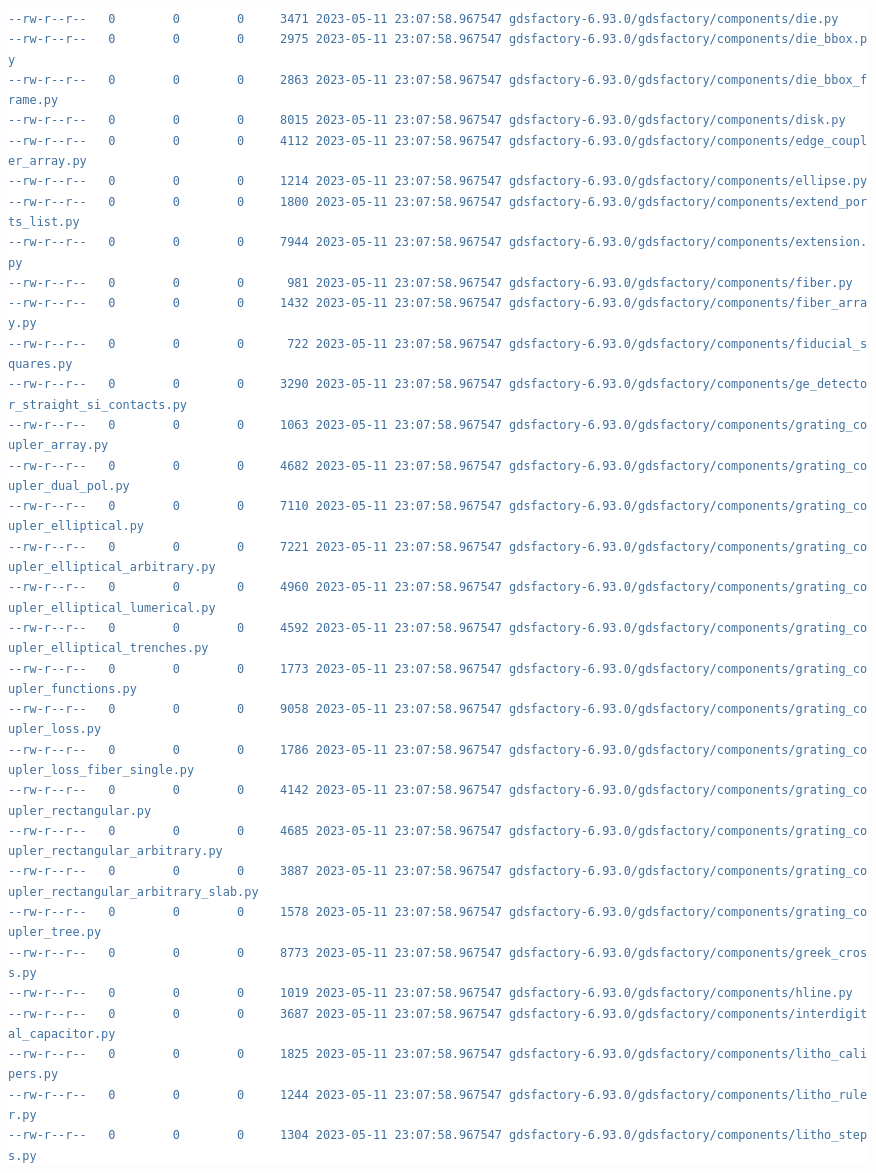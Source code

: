 ```diff
--rw-r--r--   0        0        0     3471 2023-05-11 23:07:58.967547 gdsfactory-6.93.0/gdsfactory/components/die.py
--rw-r--r--   0        0        0     2975 2023-05-11 23:07:58.967547 gdsfactory-6.93.0/gdsfactory/components/die_bbox.py
--rw-r--r--   0        0        0     2863 2023-05-11 23:07:58.967547 gdsfactory-6.93.0/gdsfactory/components/die_bbox_frame.py
--rw-r--r--   0        0        0     8015 2023-05-11 23:07:58.967547 gdsfactory-6.93.0/gdsfactory/components/disk.py
--rw-r--r--   0        0        0     4112 2023-05-11 23:07:58.967547 gdsfactory-6.93.0/gdsfactory/components/edge_coupler_array.py
--rw-r--r--   0        0        0     1214 2023-05-11 23:07:58.967547 gdsfactory-6.93.0/gdsfactory/components/ellipse.py
--rw-r--r--   0        0        0     1800 2023-05-11 23:07:58.967547 gdsfactory-6.93.0/gdsfactory/components/extend_ports_list.py
--rw-r--r--   0        0        0     7944 2023-05-11 23:07:58.967547 gdsfactory-6.93.0/gdsfactory/components/extension.py
--rw-r--r--   0        0        0      981 2023-05-11 23:07:58.967547 gdsfactory-6.93.0/gdsfactory/components/fiber.py
--rw-r--r--   0        0        0     1432 2023-05-11 23:07:58.967547 gdsfactory-6.93.0/gdsfactory/components/fiber_array.py
--rw-r--r--   0        0        0      722 2023-05-11 23:07:58.967547 gdsfactory-6.93.0/gdsfactory/components/fiducial_squares.py
--rw-r--r--   0        0        0     3290 2023-05-11 23:07:58.967547 gdsfactory-6.93.0/gdsfactory/components/ge_detector_straight_si_contacts.py
--rw-r--r--   0        0        0     1063 2023-05-11 23:07:58.967547 gdsfactory-6.93.0/gdsfactory/components/grating_coupler_array.py
--rw-r--r--   0        0        0     4682 2023-05-11 23:07:58.967547 gdsfactory-6.93.0/gdsfactory/components/grating_coupler_dual_pol.py
--rw-r--r--   0        0        0     7110 2023-05-11 23:07:58.967547 gdsfactory-6.93.0/gdsfactory/components/grating_coupler_elliptical.py
--rw-r--r--   0        0        0     7221 2023-05-11 23:07:58.967547 gdsfactory-6.93.0/gdsfactory/components/grating_coupler_elliptical_arbitrary.py
--rw-r--r--   0        0        0     4960 2023-05-11 23:07:58.967547 gdsfactory-6.93.0/gdsfactory/components/grating_coupler_elliptical_lumerical.py
--rw-r--r--   0        0        0     4592 2023-05-11 23:07:58.967547 gdsfactory-6.93.0/gdsfactory/components/grating_coupler_elliptical_trenches.py
--rw-r--r--   0        0        0     1773 2023-05-11 23:07:58.967547 gdsfactory-6.93.0/gdsfactory/components/grating_coupler_functions.py
--rw-r--r--   0        0        0     9058 2023-05-11 23:07:58.967547 gdsfactory-6.93.0/gdsfactory/components/grating_coupler_loss.py
--rw-r--r--   0        0        0     1786 2023-05-11 23:07:58.967547 gdsfactory-6.93.0/gdsfactory/components/grating_coupler_loss_fiber_single.py
--rw-r--r--   0        0        0     4142 2023-05-11 23:07:58.967547 gdsfactory-6.93.0/gdsfactory/components/grating_coupler_rectangular.py
--rw-r--r--   0        0        0     4685 2023-05-11 23:07:58.967547 gdsfactory-6.93.0/gdsfactory/components/grating_coupler_rectangular_arbitrary.py
--rw-r--r--   0        0        0     3887 2023-05-11 23:07:58.967547 gdsfactory-6.93.0/gdsfactory/components/grating_coupler_rectangular_arbitrary_slab.py
--rw-r--r--   0        0        0     1578 2023-05-11 23:07:58.967547 gdsfactory-6.93.0/gdsfactory/components/grating_coupler_tree.py
--rw-r--r--   0        0        0     8773 2023-05-11 23:07:58.967547 gdsfactory-6.93.0/gdsfactory/components/greek_cross.py
--rw-r--r--   0        0        0     1019 2023-05-11 23:07:58.967547 gdsfactory-6.93.0/gdsfactory/components/hline.py
--rw-r--r--   0        0        0     3687 2023-05-11 23:07:58.967547 gdsfactory-6.93.0/gdsfactory/components/interdigital_capacitor.py
--rw-r--r--   0        0        0     1825 2023-05-11 23:07:58.967547 gdsfactory-6.93.0/gdsfactory/components/litho_calipers.py
--rw-r--r--   0        0        0     1244 2023-05-11 23:07:58.967547 gdsfactory-6.93.0/gdsfactory/components/litho_ruler.py
--rw-r--r--   0        0        0     1304 2023-05-11 23:07:58.967547 gdsfactory-6.93.0/gdsfactory/components/litho_steps.py
```